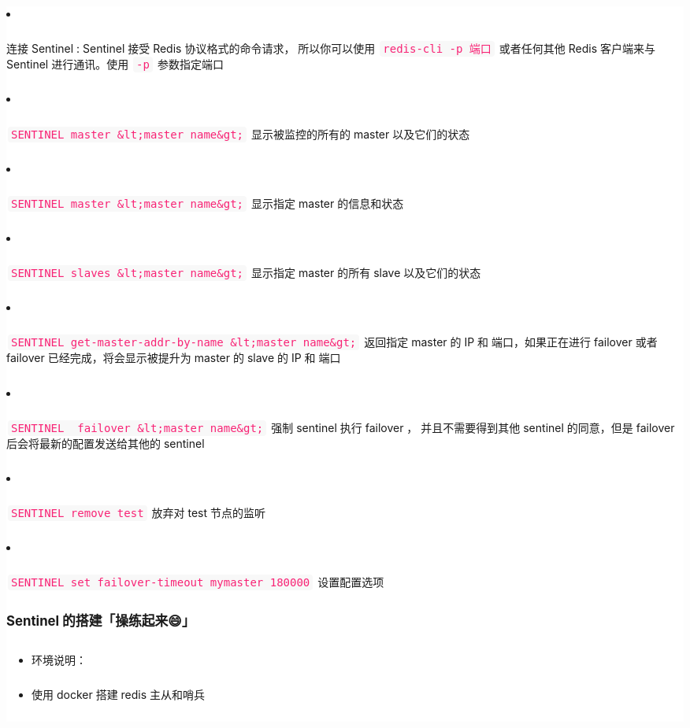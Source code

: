 <li style="font-size: inherit; color: inherit; line-height: inherit; margin: 0px; padding: 0px; margin-bottom: 0.5em;"><p style="font-size: inherit; color: inherit; line-height: inherit; padding: 0px; margin: 1.7em 0px;">连接 Sentinel : Sentinel 接受 Redis 协议格式的命令请求， 所以你可以使用 <code style="font-size: inherit; line-height: inherit; overflow-wrap: break-word; padding: 2px 4px; border-radius: 4px; margin: 0px 2px; color: rgb(248, 35, 117); background: rgb(248, 248, 248);">redis-cli -p 端口</code> 或者任何其他 Redis 客户端来与 Sentinel 进行通讯。使用 <code style="font-size: inherit; line-height: inherit; overflow-wrap: break-word; padding: 2px 4px; border-radius: 4px; margin: 0px 2px; color: rgb(248, 35, 117); background: rgb(248, 248, 248);">-p</code> 参数指定端口</p></li>
<li style="font-size: inherit; color: inherit; line-height: inherit; margin: 0px; padding: 0px; margin-bottom: 0.5em;"><p style="font-size: inherit; color: inherit; line-height: inherit; padding: 0px; margin: 1.7em 0px;"><code style="font-size: inherit; line-height: inherit; overflow-wrap: break-word; padding: 2px 4px; border-radius: 4px; margin: 0px 2px; color: rgb(248, 35, 117); background: rgb(248, 248, 248);">SENTINEL master &amp;lt;master name&amp;gt;</code> 显示被监控的所有的 master 以及它们的状态</p></li>
<li style="font-size: inherit; color: inherit; line-height: inherit; margin: 0px; padding: 0px; margin-bottom: 0.5em;"><p style="font-size: inherit; color: inherit; line-height: inherit; padding: 0px; margin: 1.7em 0px;"><code style="font-size: inherit; line-height: inherit; overflow-wrap: break-word; padding: 2px 4px; border-radius: 4px; margin: 0px 2px; color: rgb(248, 35, 117); background: rgb(248, 248, 248);">SENTINEL master &amp;lt;master name&amp;gt;</code> 显示指定 master 的信息和状态</p></li>
<li style="font-size: inherit; color: inherit; line-height: inherit; margin: 0px; padding: 0px; margin-bottom: 0.5em;"><p style="font-size: inherit; color: inherit; line-height: inherit; padding: 0px; margin: 1.7em 0px;"><code style="font-size: inherit; line-height: inherit; overflow-wrap: break-word; padding: 2px 4px; border-radius: 4px; margin: 0px 2px; color: rgb(248, 35, 117); background: rgb(248, 248, 248);">SENTINEL slaves &amp;lt;master name&amp;gt;</code> 显示指定 master 的所有 slave 以及它们的状态</p></li>
<li style="font-size: inherit; color: inherit; line-height: inherit; margin: 0px; padding: 0px; margin-bottom: 0.5em;"><p style="font-size: inherit; color: inherit; line-height: inherit; padding: 0px; margin: 1.7em 0px;"><code style="font-size: inherit; line-height: inherit; overflow-wrap: break-word; padding: 2px 4px; border-radius: 4px; margin: 0px 2px; color: rgb(248, 35, 117); background: rgb(248, 248, 248);">SENTINEL get-master-addr-by-name &amp;lt;master name&amp;gt;</code> 返回指定 master 的 IP 和 端口，如果正在进行 failover 或者 failover 已经完成，将会显示被提升为 master 的 slave 的 IP 和 端口</p></li>
<li style="font-size: inherit; color: inherit; line-height: inherit; margin: 0px; padding: 0px; margin-bottom: 0.5em;"><p style="font-size: inherit; color: inherit; line-height: inherit; padding: 0px; margin: 1.7em 0px;"><code style="font-size: inherit; line-height: inherit; overflow-wrap: break-word; padding: 2px 4px; border-radius: 4px; margin: 0px 2px; color: rgb(248, 35, 117); background: rgb(248, 248, 248);">SENTINEL  failover &amp;lt;master name&amp;gt;</code> 强制 sentinel 执行 failover ， 并且不需要得到其他 sentinel 的同意，但是 failover 后会将最新的配置发送给其他的 sentinel</p></li>
<li style="font-size: inherit; color: inherit; line-height: inherit; margin: 0px; padding: 0px; margin-bottom: 0.5em;"><p style="font-size: inherit; color: inherit; line-height: inherit; padding: 0px; margin: 1.7em 0px;"><code style="font-size: inherit; line-height: inherit; overflow-wrap: break-word; padding: 2px 4px; border-radius: 4px; margin: 0px 2px; color: rgb(248, 35, 117); background: rgb(248, 248, 248);">SENTINEL remove test</code> 放弃对 test 节点的监听</p></li>
<li style="font-size: inherit; color: inherit; line-height: inherit; margin: 0px; padding: 0px; margin-bottom: 0.5em;"><p style="font-size: inherit; color: inherit; line-height: inherit; padding: 0px; margin: 1.7em 0px;"><code style="font-size: inherit; line-height: inherit; overflow-wrap: break-word; padding: 2px 4px; border-radius: 4px; margin: 0px 2px; color: rgb(248, 35, 117); background: rgb(248, 248, 248);">SENTINEL set failover-timeout mymaster 180000</code> 设置配置选项</p></li></ul></li>
</ul>
<h4 id="hsentinel-2" style="color: inherit; line-height: inherit; padding: 0px; margin: 1.6em 0px; font-weight: bold; font-size: 1.2em;"><span style="font-size: inherit; color: inherit; line-height: inherit; margin: 0px; padding: 0px;">Sentinel 的搭建「操练起来😄」</span></h4>
<ul style="font-size: inherit; color: inherit; line-height: inherit; margin: 0px; padding: 0px; padding-left: 32px; list-style-type: disc;">
<li style="font-size: inherit; color: inherit; line-height: inherit; margin: 0px; padding: 0px; margin-bottom: 0.5em;"><p style="font-size: inherit; color: inherit; line-height: inherit; padding: 0px; margin: 1.7em 0px;">环境说明：</p></li>
<li style="font-size: inherit; color: inherit; line-height: inherit; margin: 0px; padding: 0px; margin-bottom: 0.5em;"><p style="font-size: inherit; color: inherit; line-height: inherit; padding: 0px; margin: 1.7em 0px;">使用 docker 搭建 redis 主从和哨兵</p></li>
</ul>
<figure style="font-size: inherit; color: inherit; line-height: inherit; margin: 0px; padding: 0px;"><img src="https://mmbiz.qpic.cn/mmbiz_png/iam4sJ7AiaSXl7PcOP8Lct6u9lkEbCaOopDxNFPZ3Nq7PnK2OzJdeH3d80ZhpmY5yNn2wdRR9fyetEf6kUMZUYUA/0?wx_fmt=png" alt="" title="" style="font-size: inherit; color: inherit; line-height: inherit; padding: 0px; display: block; margin: 0px auto; max-width: 100%;"><figcaption style="line-height: inherit; margin: 0px; padding: 0px; margin-top: 10px; text-align: center; color: rgb(153, 153, 153); font-size: 0.7em;"></figcaption></figure>
<ul style="font-size: inherit; color: inherit; line-height: inherit; margin: 0px; padding: 0px; padding-left: 32px; list-style-type: disc;">